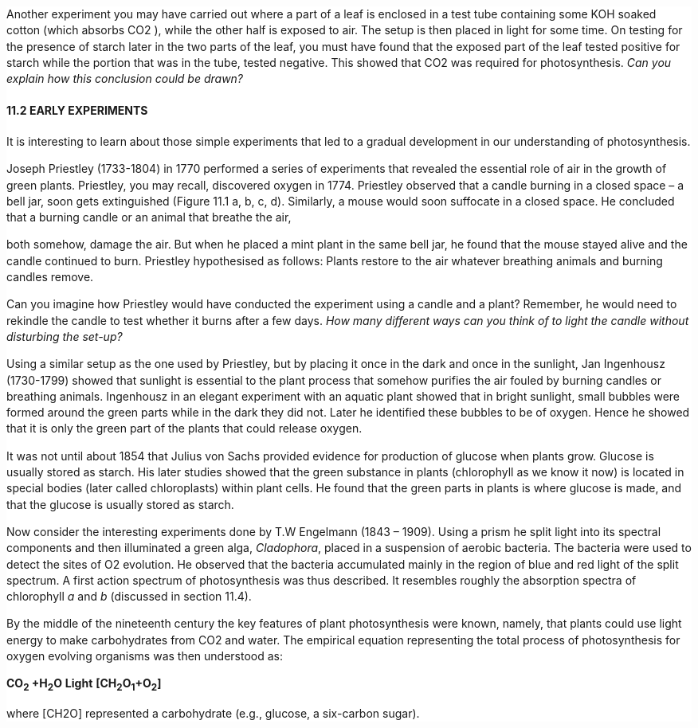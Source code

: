 Another experiment you may have carried out where a part of a leaf is enclosed in a test tube containing some KOH soaked cotton (which absorbs CO2 ), while the other half is exposed to air. The setup is then placed in light for some time. On testing for the presence of starch later in the two parts of the leaf, you must have found that the exposed part of the leaf tested positive for starch while the portion that was in the tube, tested negative. This showed that CO2 was required for photosynthesis. *Can you explain how this conclusion could be drawn?*

#### 11.2 EARLY EXPERIMENTS

It is interesting to learn about those simple experiments that led to a gradual development in our understanding of photosynthesis.

Joseph Priestley (1733-1804) in 1770 performed a series of experiments that revealed the essential role of air in the growth of green plants. Priestley, you may recall, discovered oxygen in 1774. Priestley observed that a candle burning in a closed space – a bell jar, soon gets extinguished (Figure 11.1 a, b, c, d). Similarly, a mouse would soon suffocate in a closed space. He concluded that a burning candle or an animal that breathe the air,

both somehow, damage the air. But when he placed a mint plant in the same bell jar, he found that the mouse stayed alive and the candle continued to burn. Priestley hypothesised as follows: Plants restore to the air whatever breathing animals and burning candles remove.

Can you imagine how Priestley would have conducted the experiment using a candle and a plant? Remember, he would need to rekindle the candle to test whether it burns after a few days. *How many different ways can you think of to light the candle without disturbing the set-up?*

Using a similar setup as the one used by Priestley, but by placing it once in the dark and once in the sunlight, Jan Ingenhousz (1730-1799) showed that sunlight is essential to the plant process that somehow purifies the air fouled by burning candles or breathing animals. Ingenhousz in an elegant experiment with an aquatic plant showed that in bright sunlight, small bubbles were formed around the green parts while in the dark they did not. Later he identified these bubbles to be of oxygen. Hence he showed that it is only the green part of the plants that could release oxygen.

It was not until about 1854 that Julius von Sachs provided evidence for production of glucose when plants grow. Glucose is usually stored as starch. His later studies showed that the green substance in plants (chlorophyll as we know it now) is located in special bodies (later called chloroplasts) within plant cells. He found that the green parts in plants is where glucose is made, and that the glucose is usually stored as starch.

Now consider the interesting experiments done by T.W Engelmann (1843 – 1909). Using a prism he split light into its spectral components and then illuminated a green alga, *Cladophora*, placed in a suspension of aerobic bacteria. The bacteria were used to detect the sites of O2 evolution. He observed that the bacteria accumulated mainly in the region of blue and red light of the split spectrum. A first action spectrum of photosynthesis was thus described. It resembles roughly the absorption spectra of chlorophyll *a* and *b* (discussed in section 11.4).

By the middle of the nineteenth century the key features of plant photosynthesis were known, namely, that plants could use light energy to make carbohydrates from CO2 and water. The empirical equation representing the total process of photosynthesis for oxygen evolving organisms was then understood as:

  
  
**CO${}_{2}$ +H${}_{2}$O** **Light** **[**CH${}_{2}$O${}_{1}$+O${}_{2}$**]**

where [CH2O] represented a carbohydrate (e.g., glucose, a six-carbon sugar).

